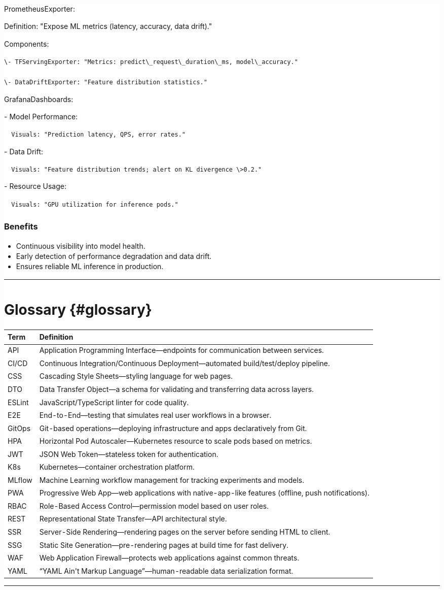 PrometheusExporter:

  Definition: "Expose ML metrics (latency, accuracy, data drift)."

  Components:

    \- TFServingExporter: "Metrics: predict\_request\_duration\_ms, model\_accuracy."

    \- DataDriftExporter: "Feature distribution statistics."

GrafanaDashboards:

  \- Model Performance:

      Visuals: "Prediction latency, QPS, error rates."

  \- Data Drift:

      Visuals: "Feature distribution trends; alert on KL divergence \>0.2."

  \- Resource Usage:

      Visuals: "GPU utilization for inference pods."

### Benefits

* Continuous visibility into model health.  
* Early detection of performance degradation and data drift.  
* Ensures reliable ML inference in production.

---

# Glossary {#glossary}

| Term | Definition |
| :---- | :---- |
| API | Application Programming Interface—endpoints for communication between services. |
| CI/CD | Continuous Integration/Continuous Deployment—automated build/test/deploy pipeline. |
| CSS | Cascading Style Sheets—styling language for web pages. |
| DTO | Data Transfer Object—a schema for validating and transferring data across layers. |
| ESLint | JavaScript/TypeScript linter for code quality. |
| E2E | End-to-End—testing that simulates real user workflows in a browser. |
| GitOps | Git-based operations—deploying infrastructure and apps declaratively from Git. |
| HPA | Horizontal Pod Autoscaler—Kubernetes resource to scale pods based on metrics. |
| JWT | JSON Web Token—stateless token for authentication. |
| K8s | Kubernetes—container orchestration platform. |
| MLflow | Machine Learning workflow management for tracking experiments and models. |
| PWA | Progressive Web App—web applications with native-app-like features (offline, push notifications). |
| RBAC | Role-Based Access Control—permission model based on user roles. |
| REST | Representational State Transfer—API architectural style. |
| SSR | Server-Side Rendering—rendering pages on the server before sending HTML to client. |
| SSG | Static Site Generation—pre-rendering pages at build time for fast delivery. |
| WAF | Web Application Firewall—protects web applications against common threats. |
| YAML | “YAML Ain't Markup Language”—human-readable data serialization format. |

---